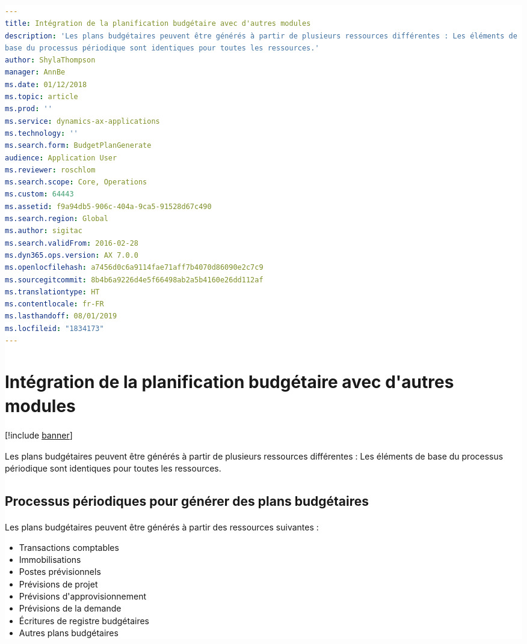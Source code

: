 ```yaml
---
title: Intégration de la planification budgétaire avec d'autres modules
description: 'Les plans budgétaires peuvent être générés à partir de plusieurs ressources différentes : Les éléments de base du processus périodique sont identiques pour toutes les ressources.'
author: ShylaThompson
manager: AnnBe
ms.date: 01/12/2018
ms.topic: article
ms.prod: ''
ms.service: dynamics-ax-applications
ms.technology: ''
ms.search.form: BudgetPlanGenerate
audience: Application User
ms.reviewer: roschlom
ms.search.scope: Core, Operations
ms.custom: 64443
ms.assetid: f9a94db5-906c-404a-9ca5-91528d67c490
ms.search.region: Global
ms.author: sigitac
ms.search.validFrom: 2016-02-28
ms.dyn365.ops.version: AX 7.0.0
ms.openlocfilehash: a7456d0c6a9114fae71aff7b4070d86090e2c7c9
ms.sourcegitcommit: 8b4b6a9226d4e5f66498ab2a5b4160e26dd112af
ms.translationtype: HT
ms.contentlocale: fr-FR
ms.lasthandoff: 08/01/2019
ms.locfileid: "1834173"
---
```

# <a name="budget-planning-integration-with-other-modules"></a>Intégration de la planification budgétaire avec d'autres modules

[!include [banner](../includes/banner.md)]

Les plans budgétaires peuvent être générés à partir de plusieurs ressources différentes : Les éléments de base du processus périodique sont identiques pour toutes les ressources. 



<a name="periodic-processes-for-generating-budget-plans"></a>Processus périodiques pour générer des plans budgétaires
----------------------------------------------

Les plans budgétaires peuvent être générés à partir des ressources suivantes :

-   Transactions comptables
-   Immobilisations
-   Postes prévisionnels
-   Prévisions de projet
-   Prévisions d'approvisionnement
-   Prévisions de la demande
-   Écritures de registre budgétaires
-   Autres plans budgétaires
